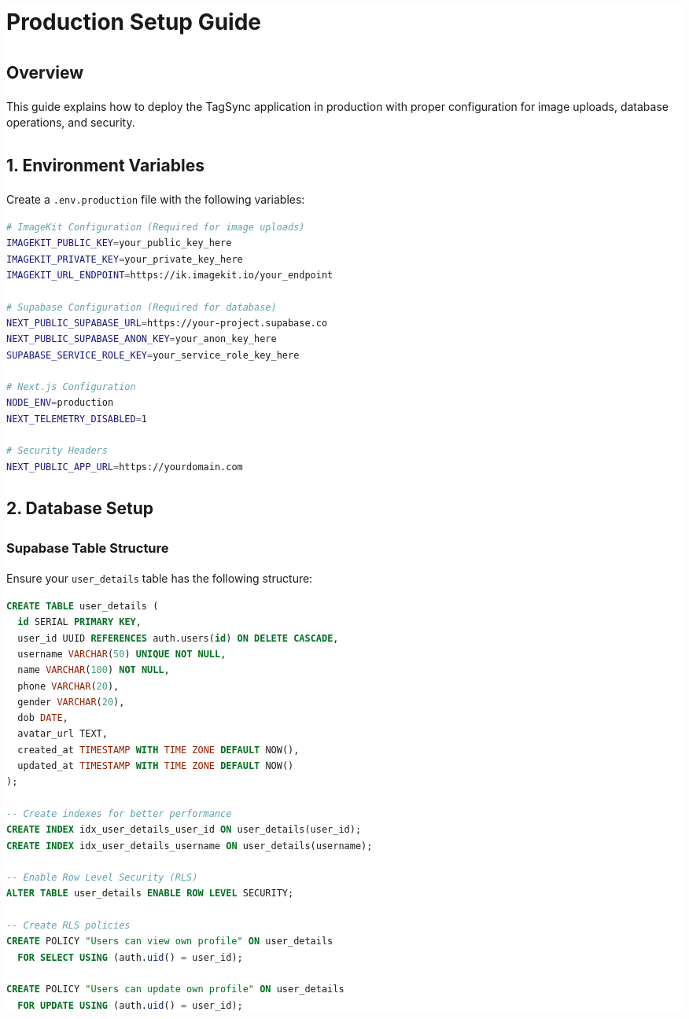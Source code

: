 # Production Setup Guide

## Overview
This guide explains how to deploy the TagSync application in production with proper configuration for image uploads, database operations, and security.

## 1. Environment Variables

Create a `.env.production` file with the following variables:

```bash
# ImageKit Configuration (Required for image uploads)
IMAGEKIT_PUBLIC_KEY=your_public_key_here
IMAGEKIT_PRIVATE_KEY=your_private_key_here
IMAGEKIT_URL_ENDPOINT=https://ik.imagekit.io/your_endpoint

# Supabase Configuration (Required for database)
NEXT_PUBLIC_SUPABASE_URL=https://your-project.supabase.co
NEXT_PUBLIC_SUPABASE_ANON_KEY=your_anon_key_here
SUPABASE_SERVICE_ROLE_KEY=your_service_role_key_here

# Next.js Configuration
NODE_ENV=production
NEXT_TELEMETRY_DISABLED=1

# Security Headers
NEXT_PUBLIC_APP_URL=https://yourdomain.com
```

## 2. Database Setup

### Supabase Table Structure
Ensure your `user_details` table has the following structure:

```sql
CREATE TABLE user_details (
  id SERIAL PRIMARY KEY,
  user_id UUID REFERENCES auth.users(id) ON DELETE CASCADE,
  username VARCHAR(50) UNIQUE NOT NULL,
  name VARCHAR(100) NOT NULL,
  phone VARCHAR(20),
  gender VARCHAR(20),
  dob DATE,
  avatar_url TEXT,
  created_at TIMESTAMP WITH TIME ZONE DEFAULT NOW(),
  updated_at TIMESTAMP WITH TIME ZONE DEFAULT NOW()
);

-- Create indexes for better performance
CREATE INDEX idx_user_details_user_id ON user_details(user_id);
CREATE INDEX idx_user_details_username ON user_details(username);

-- Enable Row Level Security (RLS)
ALTER TABLE user_details ENABLE ROW LEVEL SECURITY;

-- Create RLS policies
CREATE POLICY "Users can view own profile" ON user_details
  FOR SELECT USING (auth.uid() = user_id);

CREATE POLICY "Users can update own profile" ON user_details
  FOR UPDATE USING (auth.uid() = user_id);

```